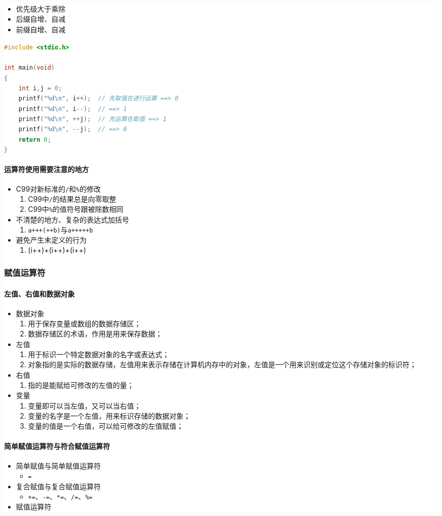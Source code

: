 - 优先级大于乘除
- 后缀自增、自减
- 前缀自增、自减

```c
#include <stdio.h>

int main(void)
{
    int i,j = 0;
    printf("%d\n", i++);  // 先取值在进行运算 ==> 0
    printf("%d\n", i--);  // ==> 1
    printf("%d\n", ++j);  // 先运算在取值 ==> 1
    printf("%d\n", --j);  // ==> 0
    return 0;
}
```

#### 运算符使用需要注意的地方

- C99对新标准的`/`和`%`的修改
    1. C99中`/`的结果总是向零取整
    2. C99中`%`的值符号跟被除数相同
- 不清楚的地方、复杂的表达式加括号
    1. `a+++(++b)`与`a+++++b`
- 避免产生未定义的行为
    1. (i++)+(i++)+(i++)

### 赋值运算符

#### 左值、右值和数据对象

- 数据对象
    1. 用于保存变量或数组的数据存储区；
    2. 数据存储区的术语，作用是用来保存数据；
- 左值
    1. 用于标识一个特定数据对象的名字或表达式；
    2. 对象指的是实际的数据存储，左值用来表示存储在计算机内存中的对象，左值是一个用来识别或定位这个存储对象的标识符；
- 右值
    1. 指的是能赋给可修改的左值的量；
- 变量
    1. 变量即可以当左值，又可以当右值；
    2. 变量的名字是一个左值，用来标识存储的数据对象；
    3. 变量的值是一个右值，可以给可修改的左值赋值；


#### 简单赋值运算符与符合赋值运算符

- 简单赋值与简单赋值运算符
    - `=`
- 复合赋值与复合赋值运算符
    - `+=`、`-=`、`*=`、`/=`、`%=`
- 赋值运算符

